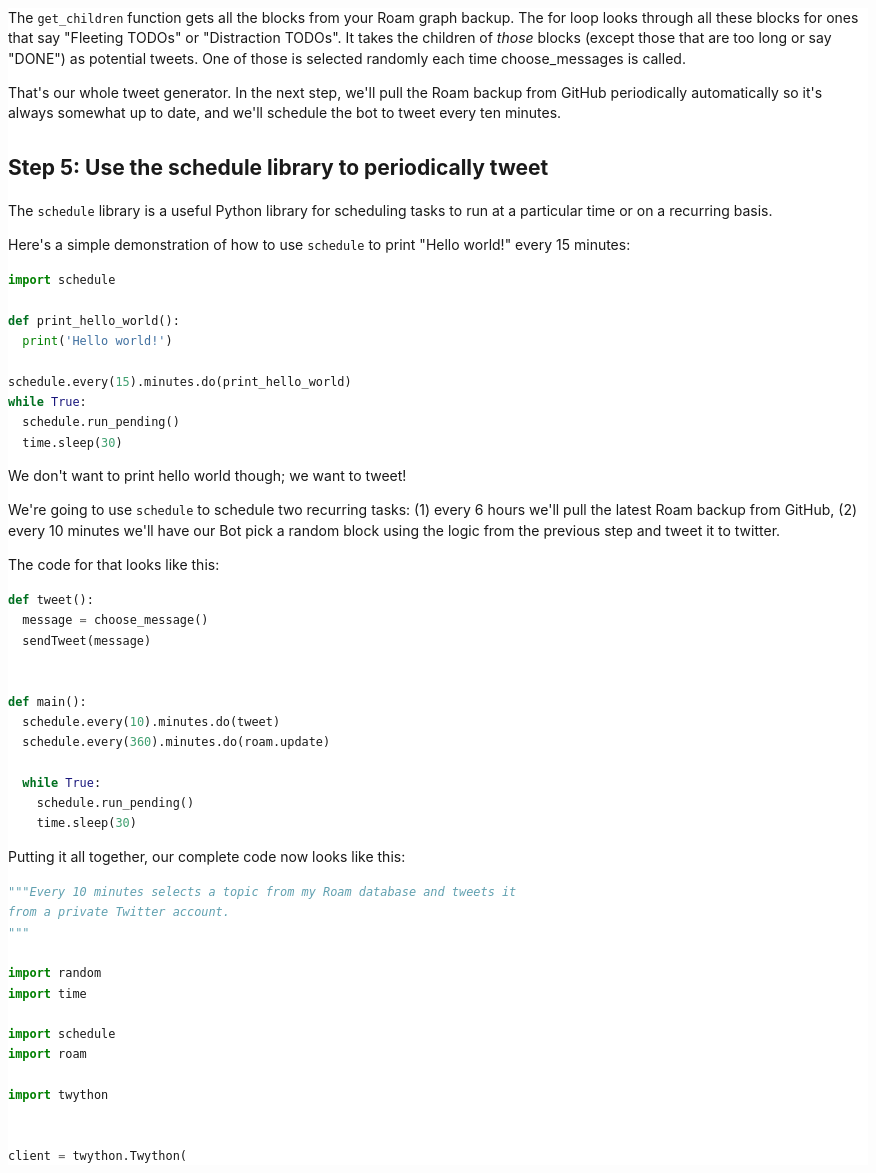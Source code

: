 The `get_children` function gets all the blocks from your Roam graph backup.  The for loop looks through all these blocks for ones that say "Fleeting TODOs" or "Distraction TODOs". It takes the children of _those_ blocks (except those that are too long or say "DONE") as potential tweets. One of those is selected randomly each time choose_messages is called.

That's our whole tweet generator. In the next step, we'll pull the Roam backup from GitHub periodically automatically so it's always somewhat up to date, and we'll schedule the bot to tweet every ten minutes.

## Step 5: Use the schedule library to periodically tweet

The `schedule` library is a useful Python library for scheduling tasks to run at a particular time or on a recurring basis. 

Here's a simple demonstration of how to use `schedule` to print "Hello world!" every 15 minutes:

```python
import schedule

def print_hello_world():
  print('Hello world!')

schedule.every(15).minutes.do(print_hello_world)
while True:
  schedule.run_pending()
  time.sleep(30)
```

We don't want to print hello world though; we want to tweet!

We're going to use `schedule` to schedule two recurring tasks: (1) every 6 hours we'll pull the latest Roam backup from GitHub, (2) every 10 minutes we'll have our Bot pick a random block using the logic from the previous step and tweet it to twitter.

The code for that looks like this:

```python
def tweet():
  message = choose_message()
  sendTweet(message)


def main():
  schedule.every(10).minutes.do(tweet)
  schedule.every(360).minutes.do(roam.update)

  while True:
    schedule.run_pending()
    time.sleep(30)
```

Putting it all together, our complete code now looks like this:

```python
"""Every 10 minutes selects a topic from my Roam database and tweets it
from a private Twitter account.
"""

import random
import time

import schedule
import roam

import twython


client = twython.Twython(
```